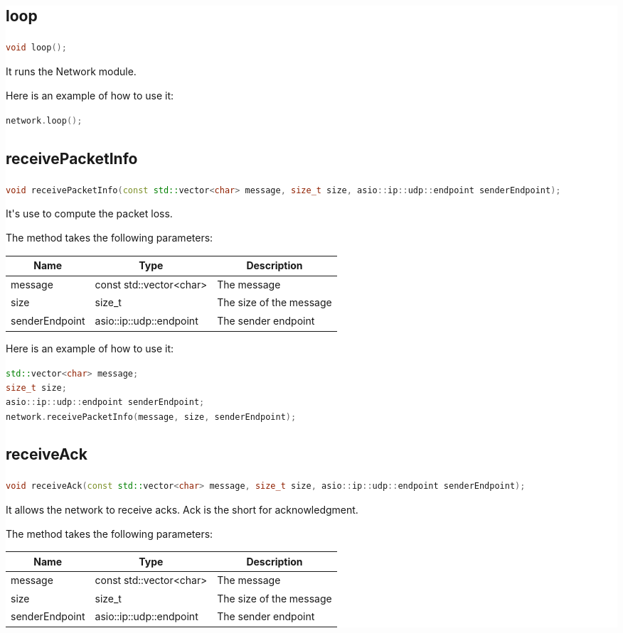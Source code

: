 ## loop

```c++
void loop();
```

It runs the Network module.

Here is an example of how to use it:

```c++
network.loop();
```

## receivePacketInfo

```c++
void receivePacketInfo(const std::vector<char> message, size_t size, asio::ip::udp::endpoint senderEndpoint);
```

It's use to compute the packet loss.

The method takes the following parameters:

| Name           | Type                      | Description             |
|----------------|---------------------------|-------------------------|
| message        | const std::vector\<char\> | The message             |
| size           | size_t                    | The size of the message |
| senderEndpoint | asio::ip::udp::endpoint   | The sender endpoint     |

Here is an example of how to use it:

```c++
std::vector<char> message;
size_t size;
asio::ip::udp::endpoint senderEndpoint;
network.receivePacketInfo(message, size, senderEndpoint);
```

## receiveAck

```c++
void receiveAck(const std::vector<char> message, size_t size, asio::ip::udp::endpoint senderEndpoint);
```

It allows the network to receive acks. Ack is the short for acknowledgment.

The method takes the following parameters:

| Name           | Type                      | Description             |
|----------------|---------------------------|-------------------------|
| message        | const std::vector\<char\> | The message             |
| size           | size_t                    | The size of the message |
| senderEndpoint | asio::ip::udp::endpoint   | The sender endpoint     |
